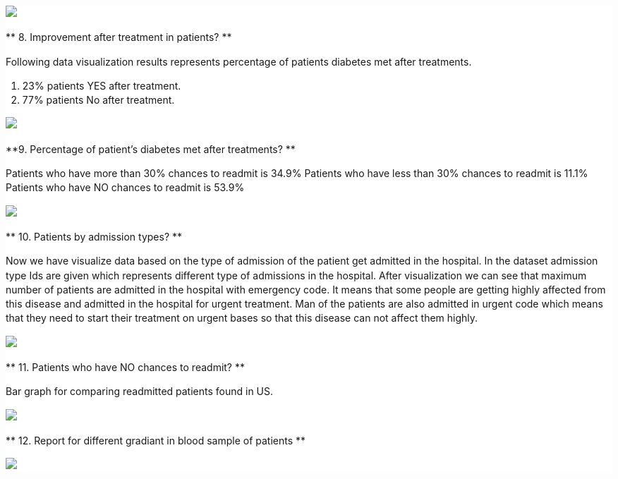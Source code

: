 ![](https://github.com/sumitsha8/A2-Diabetes_US_Hospital/blob/master/plot/plot77.png)


** 8.	Improvement after treatment in patients? **

Following data visualization results represents percentage of patients diabetes met after treatments.
1. 23% patients YES after treatment.
2. 77% patients No after treatment.

![](https://github.com/sumitsha8/A2-Diabetes_US_Hospital/blob/master/plot/plot88.png)


**9.	Percentage of patient’s diabetes met after treatments? **

Patients who have more than 30% chances to readmit is 34.9%
Patients who have less than 30% chances to readmit is 11.1%
Patients who have NO chances to readmit is 53.9%

![](https://github.com/sumitsha8/A2-Diabetes_US_Hospital/blob/master/plot/9.png)

	
** 10.   Patients by admission types? **

Now we have visualize data based on the type of admission of the patient get admitted in the hospital. In the dataset admission type Ids are given which represents different type of admissions in the hospital. After visualization we can see that maximum number of patients are admitted in the hospital with emergency code. It means that some people are getting highly affected from this disease and admitted in the hospital for urgent treatment. Man of the patients are also admitted in urgent code which means that they need to start their treatment on urgent bases so that this disease can not affect them highly.

![](https://github.com/sumitsha8/A2-Diabetes_US_Hospital/blob/master/plot/qqq.png)

** 11.	 Patients who have NO chances to readmit? **

Bar graph for comparing readmitted patients found in US.

![](https://github.com/sumitsha8/A2-Diabetes_US_Hospital/blob/master/plot/plot100.png)

** 12.   Report for different gradiant in blood sample of patients **

![](https://github.com/sumitsha8/A2-Diabetes_US_Hospital/blob/master/plot/plot122.png)


